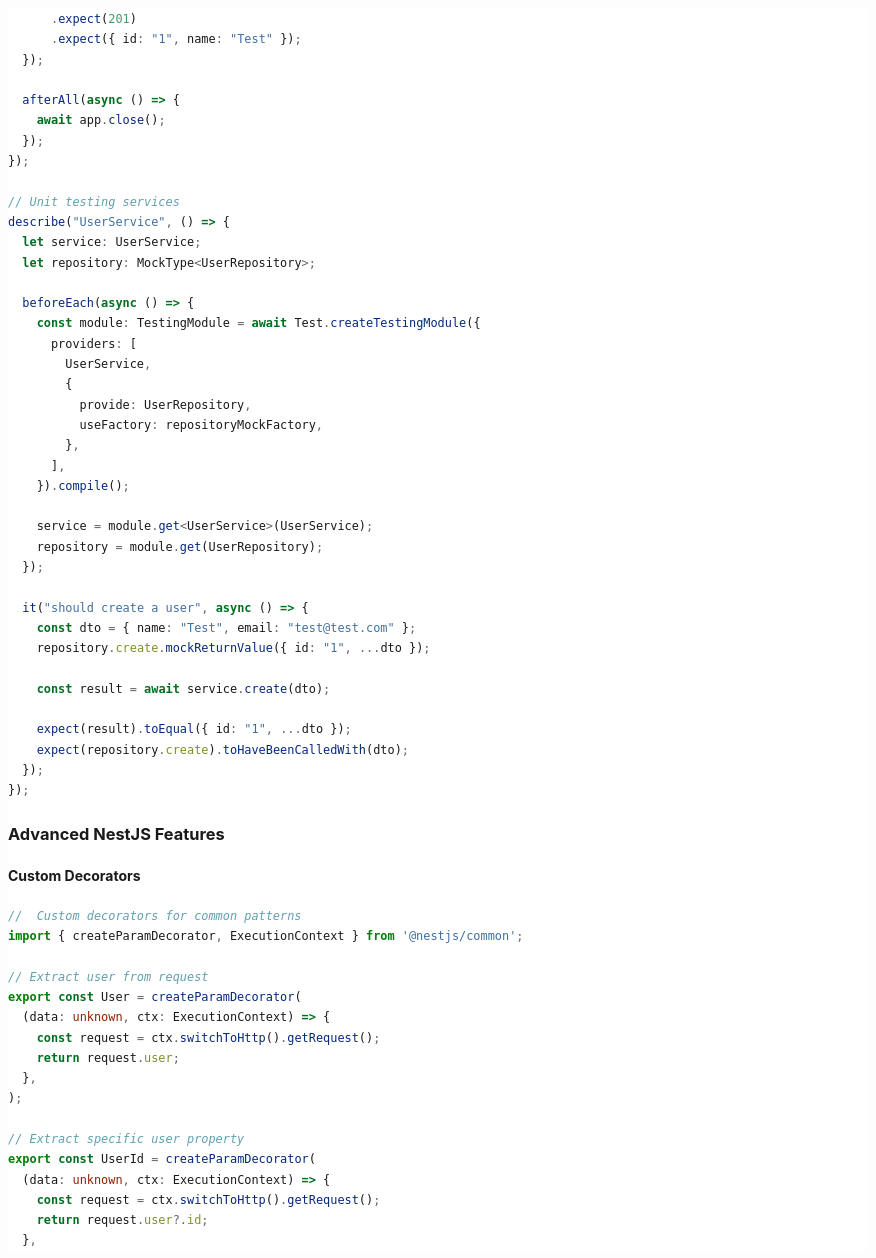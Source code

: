 ```typescript
      .expect(201)
      .expect({ id: "1", name: "Test" });
  });

  afterAll(async () => {
    await app.close();
  });
});

// Unit testing services
describe("UserService", () => {
  let service: UserService;
  let repository: MockType<UserRepository>;

  beforeEach(async () => {
    const module: TestingModule = await Test.createTestingModule({
      providers: [
        UserService,
        {
          provide: UserRepository,
          useFactory: repositoryMockFactory,
        },
      ],
    }).compile();

    service = module.get<UserService>(UserService);
    repository = module.get(UserRepository);
  });

  it("should create a user", async () => {
    const dto = { name: "Test", email: "test@test.com" };
    repository.create.mockReturnValue({ id: "1", ...dto });

    const result = await service.create(dto);

    expect(result).toEqual({ id: "1", ...dto });
    expect(repository.create).toHaveBeenCalledWith(dto);
  });
});
```

### Advanced NestJS Features

#### Custom Decorators

````typescript
//  Custom decorators for common patterns
import { createParamDecorator, ExecutionContext } from '@nestjs/common';

// Extract user from request
export const User = createParamDecorator(
  (data: unknown, ctx: ExecutionContext) => {
    const request = ctx.switchToHttp().getRequest();
    return request.user;
  },
);

// Extract specific user property
export const UserId = createParamDecorator(
  (data: unknown, ctx: ExecutionContext) => {
    const request = ctx.switchToHttp().getRequest();
    return request.user?.id;
  },
````